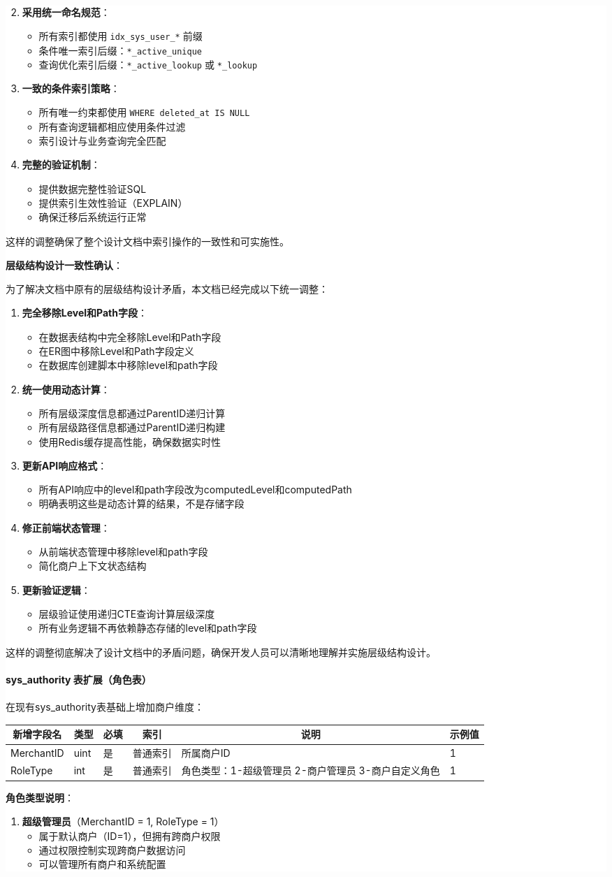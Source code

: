 2. **采用统一命名规范**：
   - 所有索引都使用 `idx_sys_user_*` 前缀
   - 条件唯一索引后缀：`*_active_unique`
   - 查询优化索引后缀：`*_active_lookup` 或 `*_lookup`

3. **一致的条件索引策略**：
   - 所有唯一约束都使用 `WHERE deleted_at IS NULL`
   - 所有查询逻辑都相应使用条件过滤
   - 索引设计与业务查询完全匹配

4. **完整的验证机制**：
   - 提供数据完整性验证SQL
   - 提供索引生效性验证（EXPLAIN）
   - 确保迁移后系统运行正常

这样的调整确保了整个设计文档中索引操作的一致性和可实施性。

**层级结构设计一致性确认**：

为了解决文档中原有的层级结构设计矛盾，本文档已经完成以下统一调整：

1. **完全移除Level和Path字段**：
   - 在数据表结构中完全移除Level和Path字段
   - 在ER图中移除Level和Path字段定义
   - 在数据库创建脚本中移除level和path字段

2. **统一使用动态计算**：
   - 所有层级深度信息都通过ParentID递归计算
   - 所有层级路径信息都通过ParentID递归构建
   - 使用Redis缓存提高性能，确保数据实时性

3. **更新API响应格式**：
   - 所有API响应中的level和path字段改为computedLevel和computedPath
   - 明确表明这些是动态计算的结果，不是存储字段

4. **修正前端状态管理**：
   - 从前端状态管理中移除level和path字段
   - 简化商户上下文状态结构

5. **更新验证逻辑**：
   - 层级验证使用递归CTE查询计算层级深度
   - 所有业务逻辑不再依赖静态存储的level和path字段

这样的调整彻底解决了设计文档中的矛盾问题，确保开发人员可以清晰地理解并实施层级结构设计。

#### sys_authority 表扩展（角色表）
在现有sys_authority表基础上增加商户维度：

| 新增字段名 | 类型 | 必填 | 索引 | 说明 | 示例值 |
|-----------|------|------|------|------|--------|
| MerchantID | uint | 是 | 普通索引 | 所属商户ID | 1 |
| RoleType | int | 是 | 普通索引 | 角色类型：1-超级管理员 2-商户管理员 3-商户自定义角色 | 1 |

**角色类型说明**：

1. **超级管理员**（MerchantID = 1, RoleType = 1）
   - 属于默认商户（ID=1），但拥有跨商户权限
   - 通过权限控制实现跨商户数据访问
   - 可以管理所有商户和系统配置

